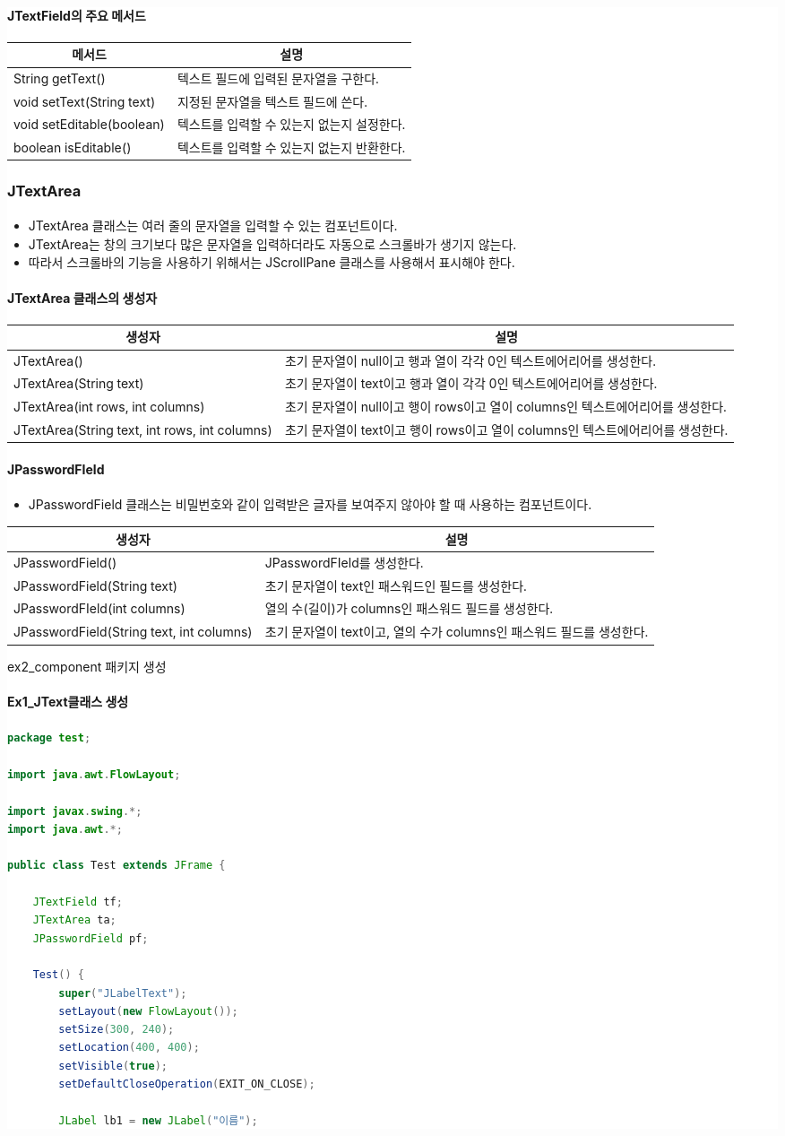 #### JTextField의 주요 메서드
|메서드|설명|
|---|---|
|String getText()|텍스트 필드에 입력된 문자열을 구한다.|
|void setText(String text)|지정된 문자열을 텍스트 필드에 쓴다.|
|void setEditable(boolean)|텍스트를 입력할 수 있는지 없는지 설정한다.|
|boolean isEditable()|텍스트를 입력할 수 있는지 없는지 반환한다.|

### JTextArea
- JTextArea 클래스는 여러 줄의 문자열을 입력할 수 있는 컴포넌트이다.
- JTextArea는 창의 크기보다 많은 문자열을 입력하더라도 자동으로 스크롤바가 생기지 않는다.
- 따라서 스크롤바의 기능을 사용하기 위해서는 JScrollPane 클래스를 사용해서 표시해야 한다.

#### JTextArea 클래스의 생성자
|생성자|설명|
|-----|------|
|JTextArea()|초기 문자열이 null이고 행과 열이 각각 0인 텍스트에어리어를 생성한다.|
|JTextArea(String text)|초기 문자열이 text이고 행과 열이 각각 0인 텍스트에어리어를 생성한다.|
|JTextArea(int rows, int columns)|초기 문자열이 null이고 행이 rows이고 열이 columns인 텍스트에어리어를 생성한다.|
|JTextArea(String text, int rows, int columns)|초기 문자열이 text이고 행이 rows이고 열이 columns인 텍스트에어리어를 생성한다.|

#### JPasswordFIeld 
- JPasswordField  클래스는 비밀번호와 같이 입력받은 글자를 보여주지 않아야 할 때 사용하는 컴포넌트이다.

|생성자|설명|
|-----|------|
|JPasswordField()|JPasswordFIeld를 생성한다.|
|JPasswordField(String text)|초기 문자열이 text인 패스워드인 필드를 생성한다.|
|JPasswordFIeld(int columns)|열의 수(길이)가 columns인 패스워드 필드를 생성한다.|
|JPasswordField(String text, int columns)|초기 문자열이 text이고, 열의 수가 columns인 패스워드 필드를 생성한다.|

ex2_component 패키지 생성
#### Ex1_JText클래스 생성
```java
package test;

import java.awt.FlowLayout;

import javax.swing.*;
import java.awt.*;

public class Test extends JFrame {
	
	JTextField tf;
	JTextArea ta;
	JPasswordField pf;
	
	Test() {
		super("JLabelText");
		setLayout(new FlowLayout());
		setSize(300, 240);
		setLocation(400, 400);
		setVisible(true);
		setDefaultCloseOperation(EXIT_ON_CLOSE);
		
		JLabel lb1 = new JLabel("이름");
```